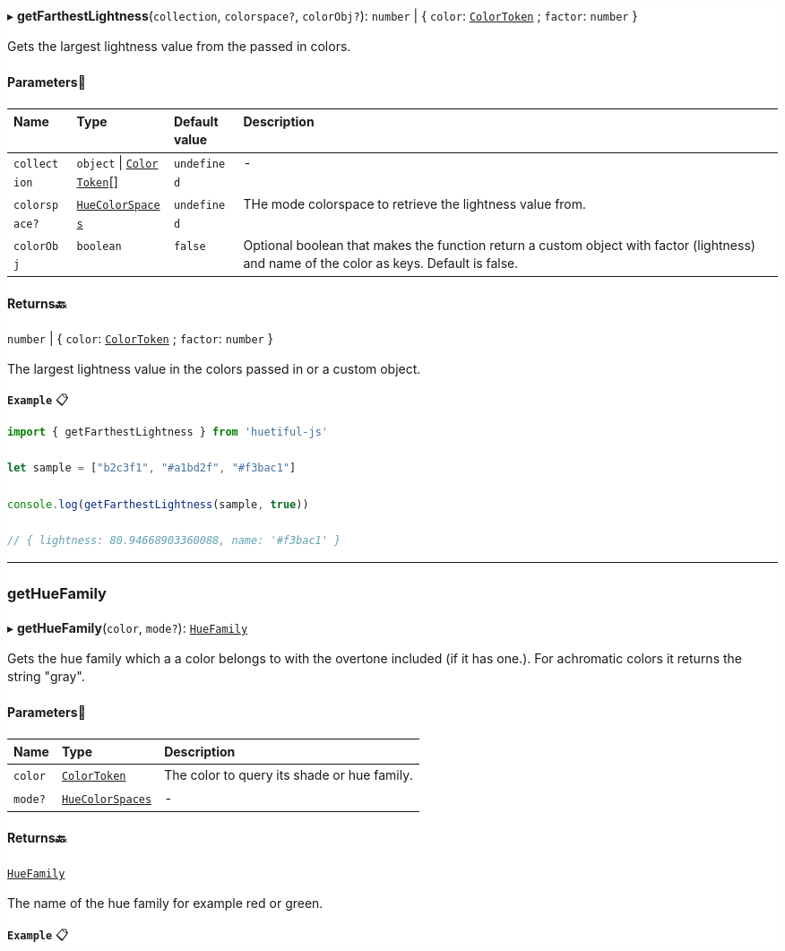 ▸ **getFarthestLightness**(`collection`, `colorspace?`, `colorObj?`): `number` \| \{ `color`: [`ColorToken`](types.md#colortoken) ; `factor`: `number`  }

Gets the largest lightness value from the passed in colors.

#### Parameters🧮

| Name | Type | Default value | Description |
| :------ | :------ | :------ | :------ |
| `collection` | `object` \| [`ColorToken`](types.md#colortoken)[] | `undefined` | - |
| `colorspace?` | [`HueColorSpaces`](types.md#huecolorspaces) | `undefined` | THe mode colorspace to retrieve the lightness value from. |
| `colorObj` | `boolean` | `false` | Optional boolean that makes the function return a custom object with factor (lightness) and name of the color as keys. Default is false. |

#### Returns🔙

`number` \| \{ `color`: [`ColorToken`](types.md#colortoken) ; `factor`: `number`  }

The largest lightness value in the colors passed in or a custom object.

**`Example`** 📋

```ts
import { getFarthestLightness } from 'huetiful-js'

let sample = ["b2c3f1", "#a1bd2f", "#f3bac1"]

console.log(getFarthestLightness(sample, true))

// { lightness: 80.94668903360088, name: '#f3bac1' }
```

___

### getHueFamily

▸ **getHueFamily**(`color`, `mode?`): [`HueFamily`](types.md#huefamily)

Gets the hue family which a a color belongs to with the overtone included (if it has one.). For achromatic colors it returns the string "gray".

#### Parameters🧮

| Name | Type | Description |
| :------ | :------ | :------ |
| `color` | [`ColorToken`](types.md#colortoken) | The color to query its shade or hue family. |
| `mode?` | [`HueColorSpaces`](types.md#huecolorspaces) | - |

#### Returns🔙

[`HueFamily`](types.md#huefamily)

The name of the hue family for example red or green.

**`Example`** 📋
